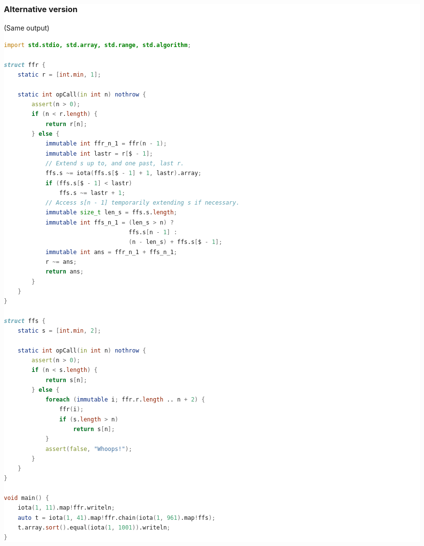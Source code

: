 
### Alternative version

(Same output)

```d
import std.stdio, std.array, std.range, std.algorithm;

struct ffr {
    static r = [int.min, 1];

    static int opCall(in int n) nothrow {
        assert(n > 0);
        if (n < r.length) {
            return r[n];
        } else {
            immutable int ffr_n_1 = ffr(n - 1);
            immutable int lastr = r[$ - 1];
            // Extend s up to, and one past, last r.
            ffs.s ~= iota(ffs.s[$ - 1] + 1, lastr).array;
            if (ffs.s[$ - 1] < lastr)
                ffs.s ~= lastr + 1;
            // Access s[n - 1] temporarily extending s if necessary.
            immutable size_t len_s = ffs.s.length;
            immutable int ffs_n_1 = (len_s > n) ?
                                    ffs.s[n - 1] :
                                    (n - len_s) + ffs.s[$ - 1];
            immutable int ans = ffr_n_1 + ffs_n_1;
            r ~= ans;
            return ans;
        }
    }
}

struct ffs {
    static s = [int.min, 2];

    static int opCall(in int n) nothrow {
        assert(n > 0);
        if (n < s.length) {
            return s[n];
        } else {
            foreach (immutable i; ffr.r.length .. n + 2) {
                ffr(i);
                if (s.length > n)
                    return s[n];
            }
            assert(false, "Whoops!");
        }
    }
}

void main() {
    iota(1, 11).map!ffr.writeln;
    auto t = iota(1, 41).map!ffr.chain(iota(1, 961).map!ffs);
    t.array.sort().equal(iota(1, 1001)).writeln;
}
```
